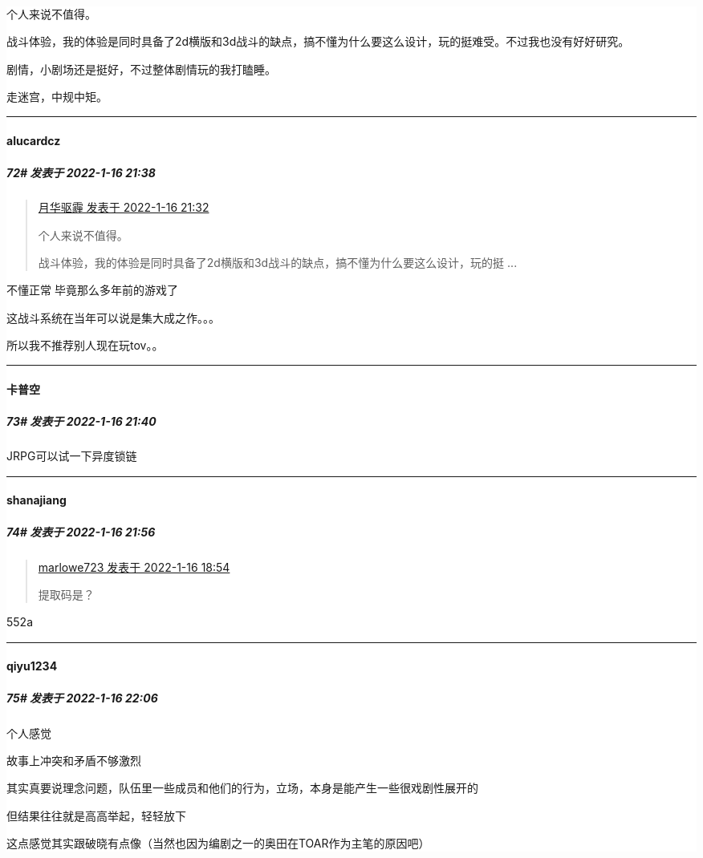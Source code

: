 个人来说不值得。

战斗体验，我的体验是同时具备了2d横版和3d战斗的缺点，搞不懂为什么要这么设计，玩的挺难受。不过我也没有好好研究。

剧情，小剧场还是挺好，不过整体剧情玩的我打瞌睡。

走迷宫，中规中矩。

*****

####  alucardcz  
##### 72#       发表于 2022-1-16 21:38

<blockquote><a href="httphttps://bbs.saraba1st.com/2b/forum.php?mod=redirect&amp;goto=findpost&amp;pid=54316043&amp;ptid=2047621" target="_blank">月华驱霾 发表于 2022-1-16 21:32</a>

个人来说不值得。

战斗体验，我的体验是同时具备了2d横版和3d战斗的缺点，搞不懂为什么要这么设计，玩的挺 ...</blockquote>
不懂正常 毕竟那么多年前的游戏了 

这战斗系统在当年可以说是集大成之作。。。

所以我不推荐别人现在玩tov。。

*****

####  卡普空  
##### 73#       发表于 2022-1-16 21:40

JRPG可以试一下异度锁链



*****

####  shanajiang  
##### 74#       发表于 2022-1-16 21:56

<blockquote><a href="httphttps://bbs.saraba1st.com/2b/forum.php?mod=redirect&amp;goto=findpost&amp;pid=54314351&amp;ptid=2047621" target="_blank">marlowe723 发表于 2022-1-16 18:54</a>

提取码是？</blockquote>
552a

*****

####  qiyu1234  
##### 75#       发表于 2022-1-16 22:06

个人感觉

故事上冲突和矛盾不够激烈

其实真要说理念问题，队伍里一些成员和他们的行为，立场，本身是能产生一些很戏剧性展开的

但结果往往就是高高举起，轻轻放下

这点感觉其实跟破晓有点像（当然也因为编剧之一的奥田在TOAR作为主笔的原因吧）
